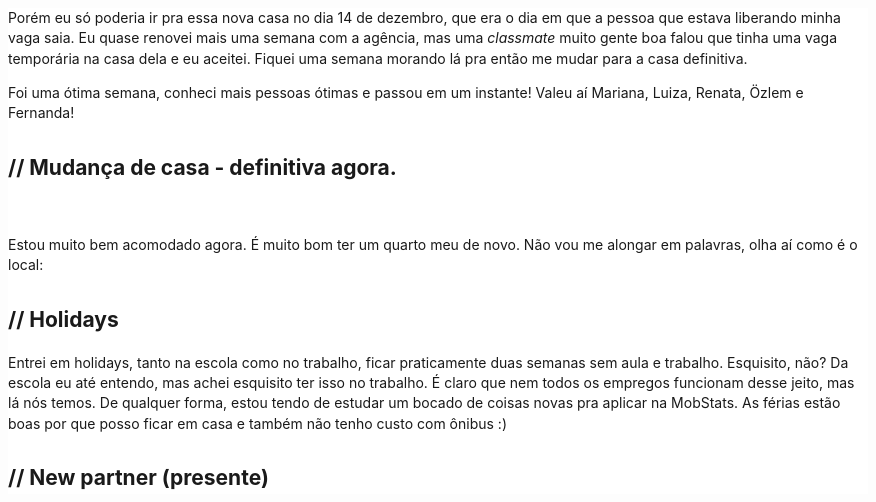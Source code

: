 Porém eu só poderia ir pra essa nova casa no dia 14 de dezembro, que era o dia em que a pessoa que estava liberando minha vaga saia. Eu quase renovei mais uma semana com a agência, mas uma <i>classmate</i> muito gente boa falou que tinha uma vaga temporária na casa dela e eu aceitei. Fiquei uma semana morando lá pra então me mudar para a casa definitiva.

Foi uma ótima semana, conheci mais pessoas ótimas e passou em um instante! Valeu aí Mariana, Luiza, Renata, Özlem e Fernanda!

## // Mudança de casa - definitiva agora.

<div id="maps-clondalkin">&nbsp;</div>

Estou muito bem acomodado agora. É muito bom ter um quarto meu de novo. Não vou me alongar em palavras, olha aí como é o local:

<iframe class="post-video" src="http://www.youtube.com/embed/N6PN5G9jDB0?html5=1" width="100%" height="385">unwantedtext</iframe>

## // Holidays

Entrei em holidays, tanto na escola como no trabalho, ficar praticamente duas semanas sem aula e trabalho. Esquisito, não? Da escola eu até entendo, mas achei esquisito ter isso no trabalho. É claro que nem todos os empregos funcionam desse jeito, mas lá nós temos. De qualquer forma, estou tendo de estudar um bocado de coisas novas pra aplicar na MobStats. As férias estão boas por que posso ficar em casa e também não tenho custo com ônibus <span class="eyes">:</span><span class="tong">)</span>	

## // New partner (presente)
